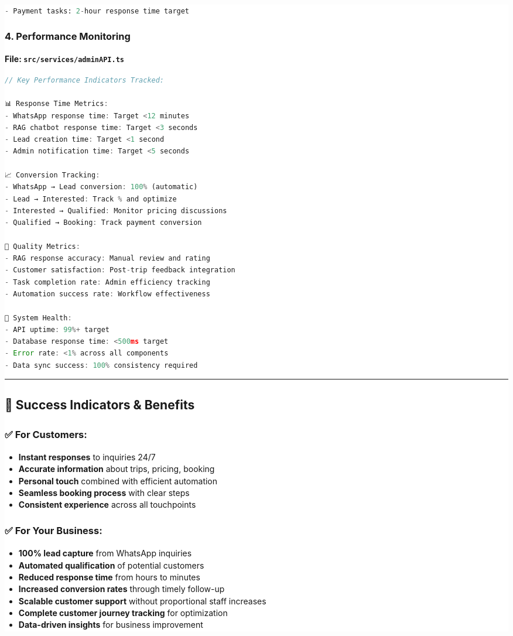 ```python
- Payment tasks: 2-hour response time target
```

### **4. Performance Monitoring**

**File: `src/services/adminAPI.ts`**

```typescript
// Key Performance Indicators Tracked:

📊 Response Time Metrics:
- WhatsApp response time: Target <12 minutes
- RAG chatbot response time: Target <3 seconds  
- Lead creation time: Target <1 second
- Admin notification time: Target <5 seconds

📈 Conversion Tracking:
- WhatsApp → Lead conversion: 100% (automatic)
- Lead → Interested: Track % and optimize
- Interested → Qualified: Monitor pricing discussions
- Qualified → Booking: Track payment conversion

🎯 Quality Metrics:
- RAG response accuracy: Manual review and rating
- Customer satisfaction: Post-trip feedback integration
- Task completion rate: Admin efficiency tracking
- Automation success rate: Workflow effectiveness

🔧 System Health:
- API uptime: 99%+ target
- Database response time: <500ms target
- Error rate: <1% across all components
- Data sync success: 100% consistency required
```

---

## 🎉 **Success Indicators & Benefits**

### **✅ For Customers:**
- **Instant responses** to inquiries 24/7
- **Accurate information** about trips, pricing, booking
- **Personal touch** combined with efficient automation  
- **Seamless booking process** with clear steps
- **Consistent experience** across all touchpoints

### **✅ For Your Business:**
- **100% lead capture** from WhatsApp inquiries
- **Automated qualification** of potential customers
- **Reduced response time** from hours to minutes
- **Increased conversion rates** through timely follow-up
- **Scalable customer support** without proportional staff increases
- **Complete customer journey tracking** for optimization
- **Data-driven insights** for business improvement
